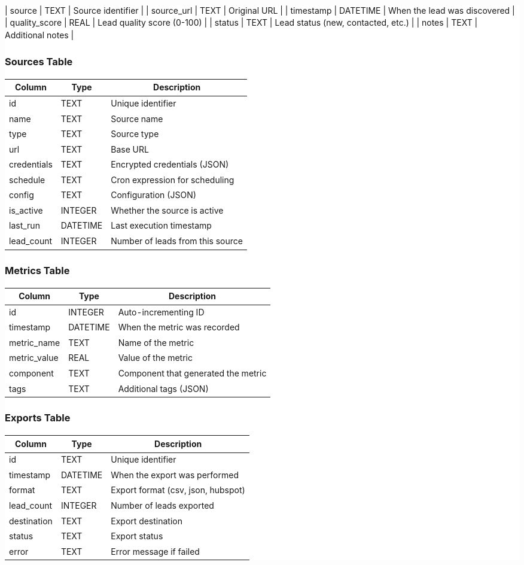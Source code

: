 | source               | TEXT      | Source identifier                        |
| source_url           | TEXT      | Original URL                             |
| timestamp            | DATETIME  | When the lead was discovered             |
| quality_score        | REAL      | Lead quality score (0-100)               |
| status               | TEXT      | Lead status (new, contacted, etc.)       |
| notes                | TEXT      | Additional notes                         |

### Sources Table

| Column               | Type      | Description                              |
|----------------------|-----------|------------------------------------------|
| id                   | TEXT      | Unique identifier                         |
| name                 | TEXT      | Source name                              |
| type                 | TEXT      | Source type                              |
| url                  | TEXT      | Base URL                                 |
| credentials          | TEXT      | Encrypted credentials (JSON)             |
| schedule             | TEXT      | Cron expression for scheduling           |
| config               | TEXT      | Configuration (JSON)                     |
| is_active            | INTEGER   | Whether the source is active             |
| last_run             | DATETIME  | Last execution timestamp                 |
| lead_count           | INTEGER   | Number of leads from this source         |

### Metrics Table

| Column               | Type      | Description                              |
|----------------------|-----------|------------------------------------------|
| id                   | INTEGER   | Auto-incrementing ID                     |
| timestamp            | DATETIME  | When the metric was recorded             |
| metric_name          | TEXT      | Name of the metric                       |
| metric_value         | REAL      | Value of the metric                      |
| component            | TEXT      | Component that generated the metric      |
| tags                 | TEXT      | Additional tags (JSON)                   |

### Exports Table

| Column               | Type      | Description                              |
|----------------------|-----------|------------------------------------------|
| id                   | TEXT      | Unique identifier                         |
| timestamp            | DATETIME  | When the export was performed            |
| format               | TEXT      | Export format (csv, json, hubspot)       |
| lead_count           | INTEGER   | Number of leads exported                 |
| destination          | TEXT      | Export destination                       |
| status               | TEXT      | Export status                            |
| error                | TEXT      | Error message if failed                  |
